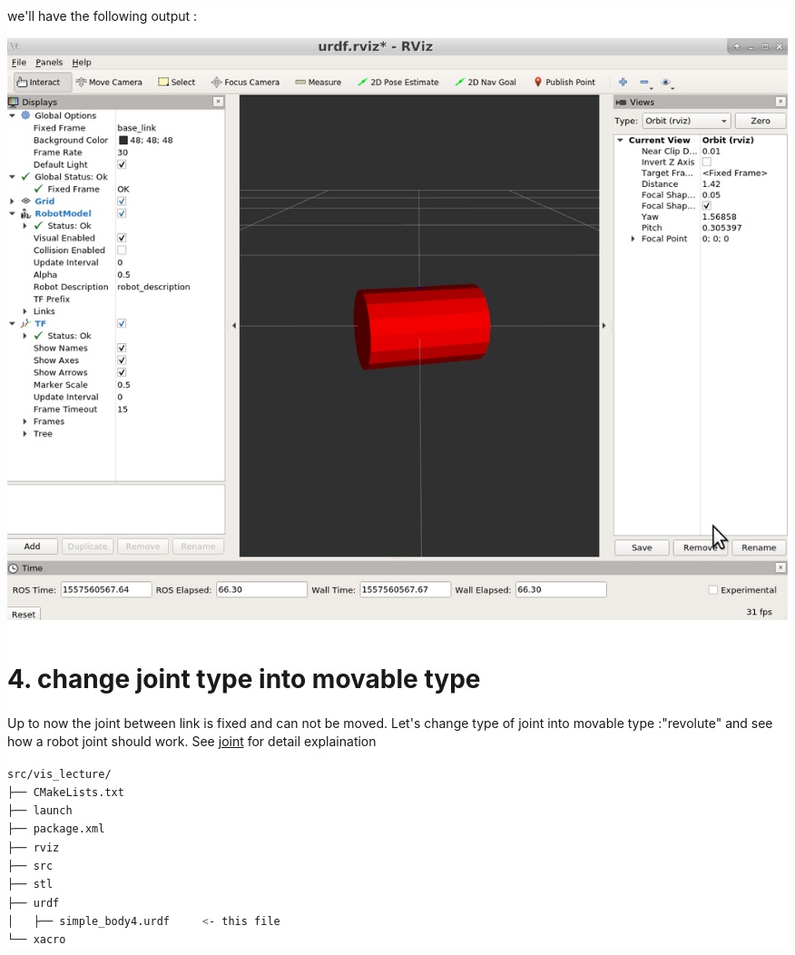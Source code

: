 we'll have the following output :

![output](/assets/images/ros_srs/014_urdf_2_1.png)


# 4. change joint type into movable type

Up to now the joint between link is fixed and can not be moved.
Let's change type of joint into movable type :"revolute" and see
how a robot joint should work. 
See [joint](http://wiki.ros.org/urdf/XML/joint) for detail explaination


```bash
src/vis_lecture/
├── CMakeLists.txt
├── launch
├── package.xml
├── rviz
├── src
├── stl
├── urdf
│   ├── simple_body4.urdf     <- this file
└── xacro

```
